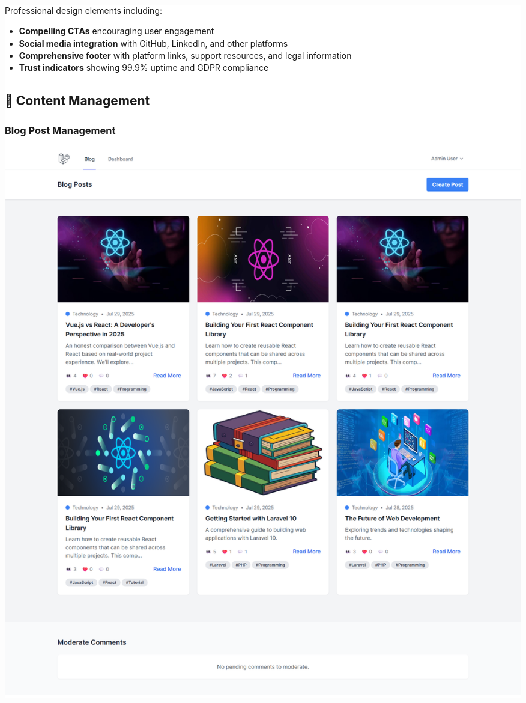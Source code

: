 Professional design elements including:
- **Compelling CTAs** encouraging user engagement
- **Social media integration** with GitHub, LinkedIn, and other platforms
- **Comprehensive footer** with platform links, support resources, and legal information
- **Trust indicators** showing 99.9% uptime and GDPR compliance

## 📝 Content Management

### Blog Post Management
![Posted Blogs](Resources/Posted%20Blogs.png)
